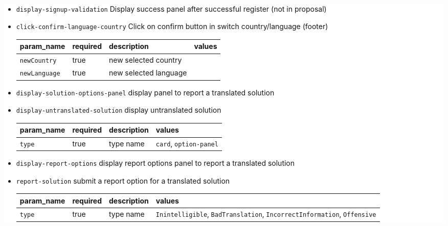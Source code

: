     
  

  - `display-signup-validation` Display success panel after successful register (not in proposal)

    
  

  - `click-confirm-language-country` Click on confirm button in switch country/language (footer)

    
    | param_name | required | description | values |
    |-|-|-|-|
    | `newCountry` | true | new selected country |  |
    | `newLanguage` | true | new selected language |  |
  
  

  - `display-solution-options-panel` display panel to report a translated solution

    
  

  - `display-untranslated-solution` display untranslated solution

    
    | param_name | required | description | values |
    |-|-|-|-|
    | `type` | true | type name | `card`, `option-panel` |
  
  

  - `display-report-options` display report options panel to report a translated solution

    
  

  - `report-solution` submit a report option for a translated solution

    
    | param_name | required | description | values |
    |-|-|-|-|
    | `type` | true | type name | `Inintelligible`, `BadTranslation`, `IncorrectInformation`, `Offensive` |
  
  

</auto-generated-tracking-doc>
